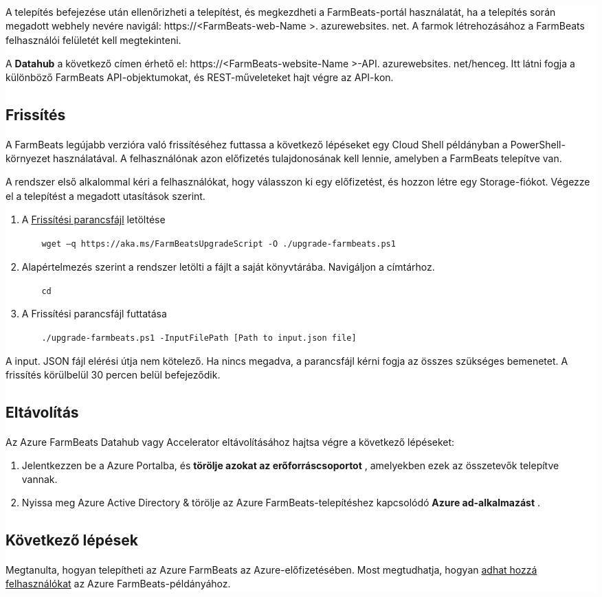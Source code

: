 A telepítés befejezése után ellenőrizheti a telepítést, és megkezdheti a FarmBeats-portál használatát, ha a telepítés során megadott webhely nevére navigál: https://\<FarmBeats-web-Name >. azurewebsites. net. A farmok létrehozásához a FarmBeats felhasználói felületét kell megtekinteni.

A **Datahub** a következő címen érhető el: https://\<FarmBeats-website-Name >-API. azurewebsites. net/henceg. Itt látni fogja a különböző FarmBeats API-objektumokat, és REST-műveleteket hajt végre az API-kon.

## <a name="upgrade"></a>Frissítés

A FarmBeats legújabb verzióra való frissítéséhez futtassa a következő lépéseket egy Cloud Shell példányban a PowerShell-környezet használatával. A felhasználónak azon előfizetés tulajdonosának kell lennie, amelyben a FarmBeats telepítve van.

A rendszer első alkalommal kéri a felhasználókat, hogy válasszon ki egy előfizetést, és hozzon létre egy Storage-fiókot. Végezze el a telepítést a megadott utasítások szerint.

1. A [Frissítési parancsfájl](https://aka.ms/FarmBeatsUpgradeScript) letöltése

    ```azurepowershell-interactive
        wget –q https://aka.ms/FarmBeatsUpgradeScript -O ./upgrade-farmbeats.ps1
    ```

2. Alapértelmezés szerint a rendszer letölti a fájlt a saját könyvtárába. Navigáljon a címtárhoz.

    ```azurepowershell-interactive
        cd
    ```

3. A Frissítési parancsfájl futtatása

    ```azurepowershell-interactive
        ./upgrade-farmbeats.ps1 -InputFilePath [Path to input.json file]
    ```

A input. JSON fájl elérési útja nem kötelező. Ha nincs megadva, a parancsfájl kérni fogja az összes szükséges bemenetet. A frissítés körülbelül 30 percen belül befejeződik.

## <a name="uninstall"></a>Eltávolítás

Az Azure FarmBeats Datahub vagy Accelerator eltávolításához hajtsa végre a következő lépéseket:

1. Jelentkezzen be a Azure Portalba, és **törölje azokat az erőforráscsoportot** , amelyekben ezek az összetevők telepítve vannak.

2. Nyissa meg Azure Active Directory & törölje az Azure FarmBeats-telepítéshez kapcsolódó **Azure ad-alkalmazást** .

## <a name="next-steps"></a>Következő lépések

Megtanulta, hogyan telepítheti az Azure FarmBeats az Azure-előfizetésében. Most megtudhatja, hogyan [adhat hozzá felhasználókat](manage-users-in-azure-farmbeats.md#manage-users) az Azure FarmBeats-példányához.
